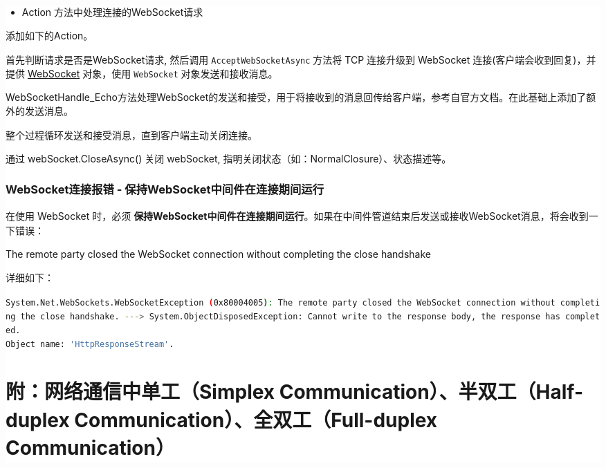 - Action 方法中处理连接的WebSocket请求

添加如下的Action。

首先判断请求是否是WebSocket请求, 然后调用 `AcceptWebSocketAsync` 方法将 TCP 连接升级到 WebSocket 连接(客户端会收到回复)，并提供 [WebSocket](https://learn.microsoft.com/zh-cn/dotnet/api/system.net.websockets.websocket) 对象，使用 `WebSocket` 对象发送和接收消息。

WebSocketHandle_Echo方法处理WebSocket的发送和接受，用于将接收到的消息回传给客户端，参考自官方文档。在此基础上添加了额外的发送消息。

整个过程循环发送和接受消息，直到客户端主动关闭连接。

通过 webSocket.CloseAsync() 关闭 webSocket, 指明关闭状态（如：NormalClosure）、状态描述等。


### WebSocket连接报错 - 保持WebSocket中间件在连接期间运行

在使用 WebSocket 时，必须 **保持WebSocket中间件在连接期间运行**。如果在中间件管道结束后发送或接收WebSocket消息，将会收到一下错误：

The remote party closed the WebSocket connection without completing the close handshake

详细如下：

```sh
System.Net.WebSockets.WebSocketException (0x80004005): The remote party closed the WebSocket connection without completing the close handshake. ---> System.ObjectDisposedException: Cannot write to the response body, the response has completed.
Object name: 'HttpResponseStream'.
```

# 附：网络通信中单工（Simplex Communication）、半双工（Half-duplex Communication）、全双工（Full-duplex Communication）
